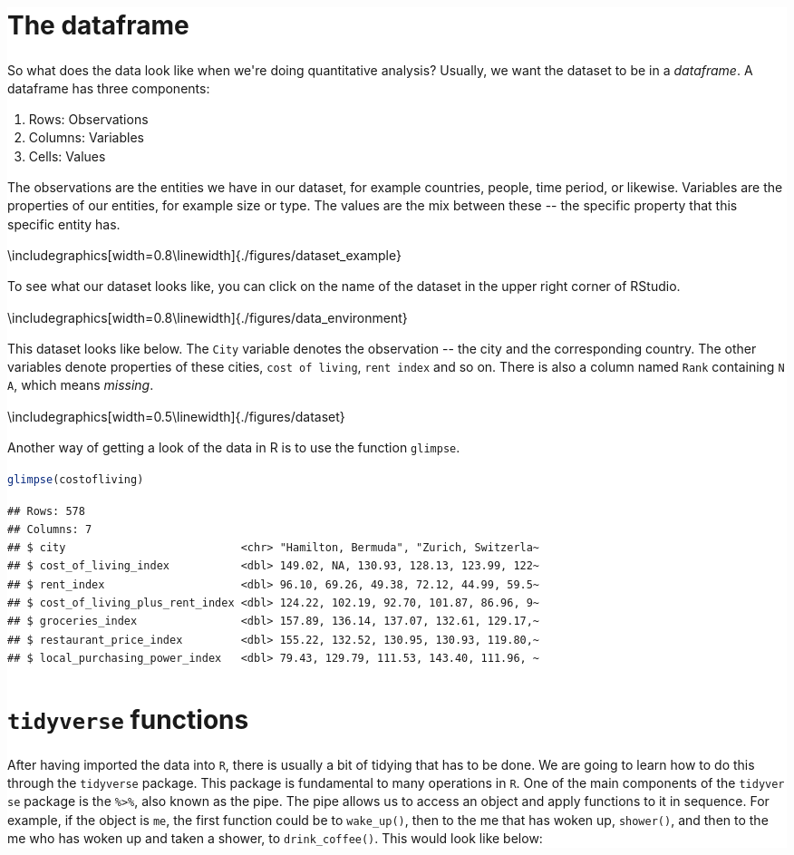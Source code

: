 
# The dataframe

So what does the data look like when we're doing quantitative analysis? Usually, we want the dataset to be in a *dataframe*. A dataframe has three components:

1. Rows: Observations
2. Columns: Variables
3. Cells: Values

The observations are the entities we have in our dataset, for example countries, people, time period, or likewise. Variables are the properties of our entities, for example size or type. The values are the mix between these -- the specific property that this specific entity has. 


\includegraphics[width=0.8\linewidth]{./figures/dataset_example} 

To see what our dataset looks like, you can click on the name of the dataset in the upper right corner of RStudio. 


\includegraphics[width=0.8\linewidth]{./figures/data_environment} 

This dataset looks like below. The `City` variable denotes the observation -- the city and the corresponding country. The other variables denote properties of these cities, `cost of living`, `rent index` and so on. There is also a column named `Rank` containing `NA`, which means *missing*. 


\includegraphics[width=0.5\linewidth]{./figures/dataset} 

Another way of getting a look of the data in R is to use the function `glimpse`.


```r
glimpse(costofliving)
```

```
## Rows: 578
## Columns: 7
## $ city                           <chr> "Hamilton, Bermuda", "Zurich, Switzerla~
## $ cost_of_living_index           <dbl> 149.02, NA, 130.93, 128.13, 123.99, 122~
## $ rent_index                     <dbl> 96.10, 69.26, 49.38, 72.12, 44.99, 59.5~
## $ cost_of_living_plus_rent_index <dbl> 124.22, 102.19, 92.70, 101.87, 86.96, 9~
## $ groceries_index                <dbl> 157.89, 136.14, 137.07, 132.61, 129.17,~
## $ restaurant_price_index         <dbl> 155.22, 132.52, 130.95, 130.93, 119.80,~
## $ local_purchasing_power_index   <dbl> 79.43, 129.79, 111.53, 143.40, 111.96, ~
```


# `tidyverse` functions

After having imported the data into `R`, there is usually a bit of tidying that has to be done. We are going to learn how to do this through the `tidyverse` package. This package is fundamental to many operations in `R`. One of the main components of the `tidyverse` package is the `%>%`, also known as the pipe. The pipe allows us to access an object and apply functions to it in sequence. For example, if the object is `me`, the first function could be to `wake_up()`, then to the me that has woken up, `shower()`, and then to the me who has woken up and taken a shower, to `drink_coffee()`. This would look like below:

